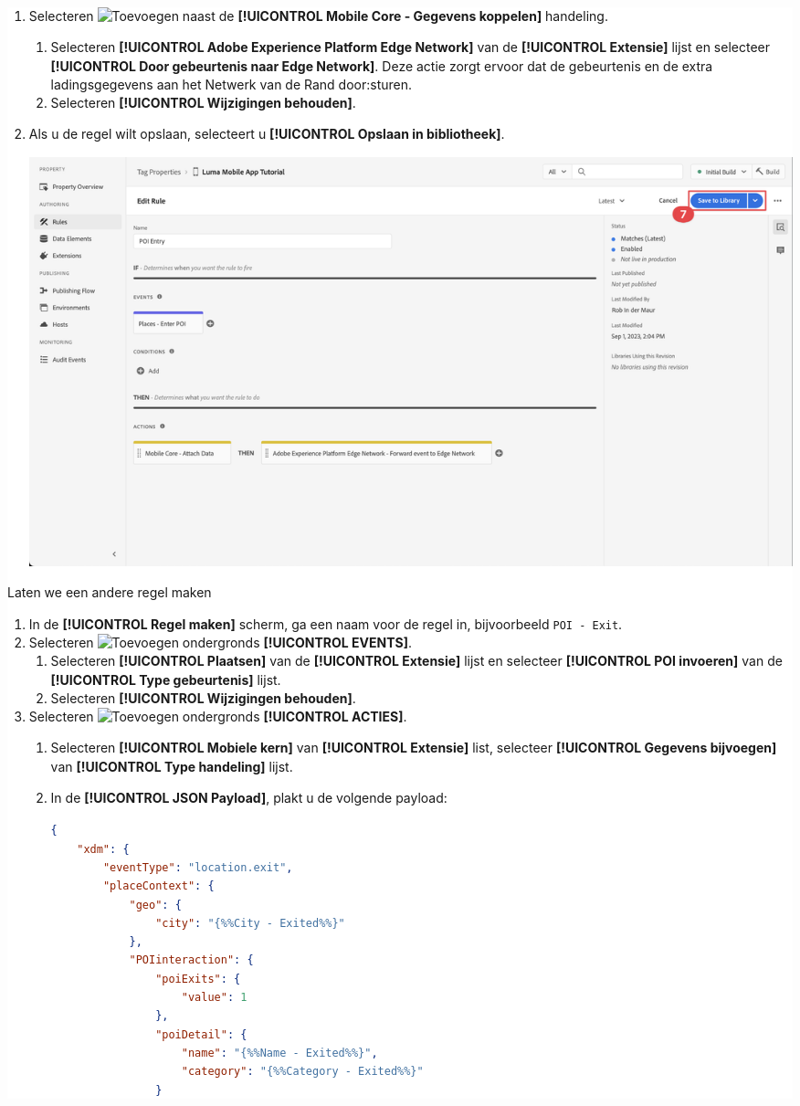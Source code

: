 1. Selecteren ![Toevoegen](https://spectrum.adobe.com/static/icons/workflow_18/Smock_AddCircle_18_N.svg) naast de **[!UICONTROL Mobile Core - Gegevens koppelen]** handeling.
   1. Selecteren **[!UICONTROL Adobe Experience Platform Edge Network]** van de **[!UICONTROL Extensie]** lijst en selecteer **[!UICONTROL Door gebeurtenis naar Edge Network]**. Deze actie zorgt ervoor dat de gebeurtenis en de extra ladingsgegevens aan het Netwerk van de Rand door:sturen.
   1. Selecteren **[!UICONTROL Wijzigingen behouden]**.

1. Als u de regel wilt opslaan, selecteert u **[!UICONTROL Opslaan in bibliotheek]**.

   ![Regel](assets/tags-rule-poi-entry.png)

Laten we een andere regel maken

1. In de **[!UICONTROL Regel maken]** scherm, ga een naam voor de regel in, bijvoorbeeld `POI - Exit`.
1. Selecteren ![Toevoegen](https://spectrum.adobe.com/static/icons/workflow_18/Smock_AddCircle_18_N.svg) ondergronds **[!UICONTROL EVENTS]**.
   1. Selecteren **[!UICONTROL Plaatsen]** van de **[!UICONTROL Extensie]** lijst en selecteer **[!UICONTROL POI invoeren]** van de **[!UICONTROL Type gebeurtenis]** lijst.
   1. Selecteren **[!UICONTROL Wijzigingen behouden]**.
1. Selecteren ![Toevoegen](https://spectrum.adobe.com/static/icons/workflow_18/Smock_AddCircle_18_N.svg) ondergronds **[!UICONTROL ACTIES]**.
   1. Selecteren **[!UICONTROL Mobiele kern]** van **[!UICONTROL Extensie]** list, selecteer **[!UICONTROL Gegevens bijvoegen]** van **[!UICONTROL Type handeling]** lijst.
   1. In de **[!UICONTROL JSON Payload]**, plakt u de volgende payload:

      ```json
      {
          "xdm": {
              "eventType": "location.exit",
              "placeContext": {
                  "geo": {
                      "city": "{%%City - Exited%%}"
                  },
                  "POIinteraction": {
                      "poiExits": {
                          "value": 1
                      },
                      "poiDetail": {
                          "name": "{%%Name - Exited%%}",
                          "category": "{%%Category - Exited%%}"
                      }